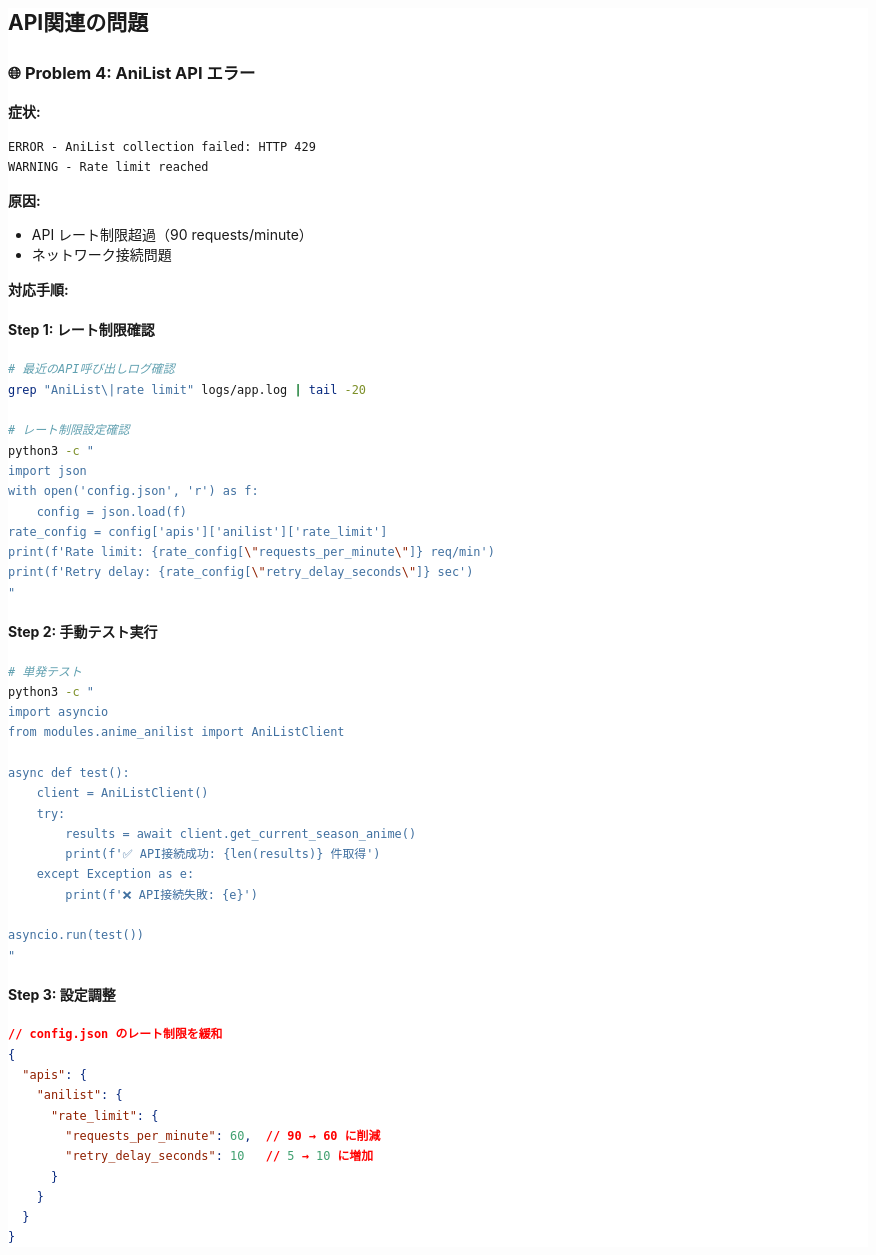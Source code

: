 ## API関連の問題

### 🌐 Problem 4: AniList API エラー

**症状:**
```
ERROR - AniList collection failed: HTTP 429
WARNING - Rate limit reached
```

**原因:**
- API レート制限超過（90 requests/minute）
- ネットワーク接続問題

**対応手順:**

#### Step 1: レート制限確認
```bash
# 最近のAPI呼び出しログ確認
grep "AniList\|rate limit" logs/app.log | tail -20

# レート制限設定確認
python3 -c "
import json
with open('config.json', 'r') as f:
    config = json.load(f)
rate_config = config['apis']['anilist']['rate_limit']
print(f'Rate limit: {rate_config[\"requests_per_minute\"]} req/min')
print(f'Retry delay: {rate_config[\"retry_delay_seconds\"]} sec')
"
```

#### Step 2: 手動テスト実行
```bash
# 単発テスト
python3 -c "
import asyncio
from modules.anime_anilist import AniListClient

async def test():
    client = AniListClient()
    try:
        results = await client.get_current_season_anime()
        print(f'✅ API接続成功: {len(results)} 件取得')
    except Exception as e:
        print(f'❌ API接続失敗: {e}')

asyncio.run(test())
"
```

#### Step 3: 設定調整
```json
// config.json のレート制限を緩和
{
  "apis": {
    "anilist": {
      "rate_limit": {
        "requests_per_minute": 60,  // 90 → 60 に削減
        "retry_delay_seconds": 10   // 5 → 10 に増加
      }
    }
  }
}
```
